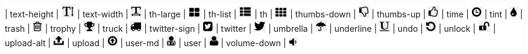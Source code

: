 | text-height | ![](images/dds-button-iconids/text-height.png/) 
| text-width | ![](images/dds-button-iconids/text-width.png/) 
| th-large | ![](images/dds-button-iconids/th-large.png/) 
| th-list | ![](images/dds-button-iconids/th-list.png/) 
| th | ![](images/dds-button-iconids/th.png/) 
| thumbs-down | ![](images/dds-button-iconids/thumbs-down.png/) 
| thumbs-up | ![](images/dds-button-iconids/thumbs-up.png/) 
| time | ![](images/dds-button-iconids/time.png/) 
| tint | ![](images/dds-button-iconids/tint.png/) 
| trash | ![](images/dds-button-iconids/trash.png/) 
| trophy | ![](images/dds-button-iconids/trophy.png/) 
| truck | ![](images/dds-button-iconids/truck.png/) 
| twitter-sign | ![](images/dds-button-iconids/twitter-sign.png/) 
| twitter | ![](images/dds-button-iconids/twitter.png/) 
| umbrella | ![](images/dds-button-iconids/umbrella.png/) 
| underline | ![](images/dds-button-iconids/underline.png/) 
| undo | ![](images/dds-button-iconids/undo.png/) 
| unlock | ![](images/dds-button-iconids/unlock.png/) 
| upload-alt | ![](images/dds-button-iconids/upload-alt.png/) 
| upload | ![](images/dds-button-iconids/upload.png/) 
| user-md | ![](images/dds-button-iconids/user-md.png/) 
| user | ![](images/dds-button-iconids/user.png/) 
| volume-down | ![](images/dds-button-iconids/volume-down.png/) 